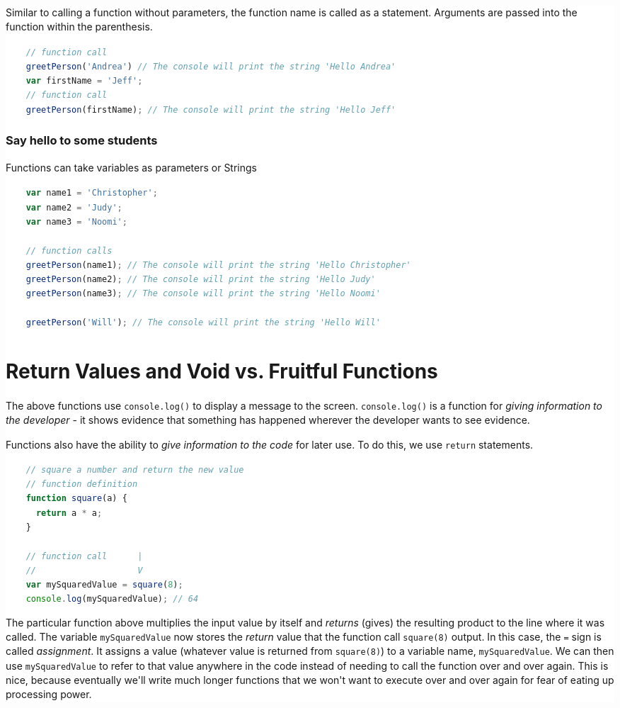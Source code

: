Similar to calling a function without parameters, the function name is called as a statement. Arguments are passed into the function within the parenthesis.

```javascript
    // function call
    greetPerson('Andrea') // The console will print the string 'Hello Andrea'
    var firstName = 'Jeff';
    // function call
    greetPerson(firstName); // The console will print the string 'Hello Jeff'
```

### Say hello to some students
Functions can take variables as parameters or Strings

```javascript
    var name1 = 'Christopher';
    var name2 = 'Judy';
    var name3 = 'Noomi';

    // function calls
    greetPerson(name1); // The console will print the string 'Hello Christopher'
    greetPerson(name2); // The console will print the string 'Hello Judy'
    greetPerson(name3); // The console will print the string 'Hello Noomi'

    greetPerson('Will'); // The console will print the string 'Hello Will'
```

# Return Values and Void vs. Fruitful Functions
The above functions use `console.log()` to display a message to the screen. `console.log()` is a function for *giving information to the developer* - it shows evidence that something has happened wherever the developer wants to see evidence.

Functions also have the ability to *give information to the code* for later use. To do this, we use `return` statements.

```javascript
    // square a number and return the new value
    // function definition
    function square(a) {
      return a * a;
    }

    // function call      |
    //                    V
    var mySquaredValue = square(8);
    console.log(mySquaredValue); // 64
```
The particular function above multiplies the input value by itself and *returns* (gives) the resulting product to the line where it was called.  The variable `mySquaredValue` now stores the *return* value that the function call `square(8)` output. In this case, the `=` sign is called *assignment*. It assigns a value (whatever value is returned from `square(8)`) to a variable name, `mySquaredValue`. We can then use `mySquaredValue` to refer to that value anywhere in the code instead of needing to call the function over and over again. This is nice, because eventually we'll write much longer functions that we won't want to execute over and over again for fear of eating up processing power.
